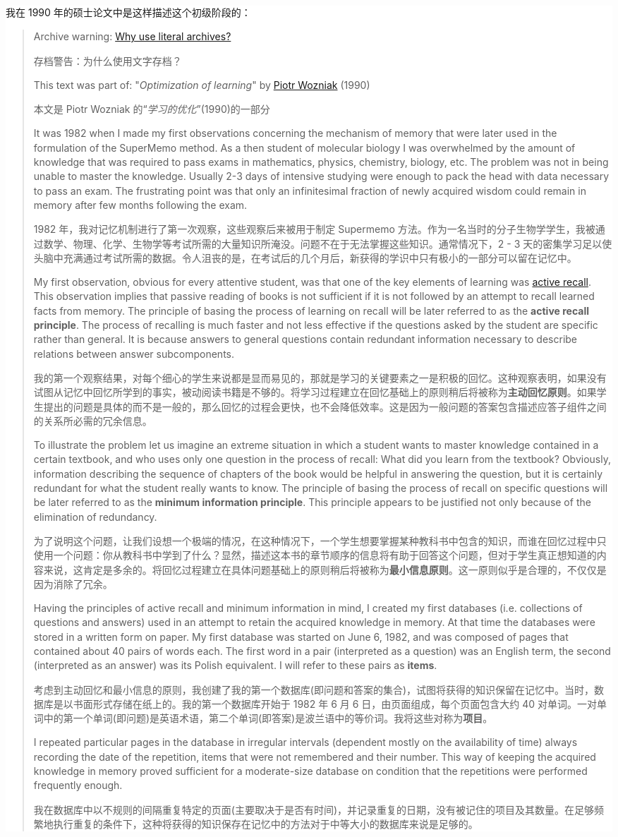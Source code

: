 我在 1990 年的硕士论文中是这样描述这个初级阶段的：

> Archive warning: [Why use literal archives?](https://supermemo.guru/wiki/Why_use_literal_archives%3F)
>
> 存档警告：为什么使用文字存档？
>
> This text was part of: "*Optimization of learning*" by [Piotr Wozniak](https://supermemo.guru/wiki/Piotr_Wozniak) (1990)
>
> 本文是 Piotr Wozniak 的“*学习的优化*”(1990)的一部分
>
> It was 1982 when I made my first observations concerning the mechanism of memory that were later used in the formulation of the SuperMemo method. As a then student of molecular biology I was overwhelmed by the amount of knowledge that was required to pass exams in mathematics, physics, chemistry, biology, etc. The problem was not in being unable to master the knowledge. Usually 2-3 days of intensive studying were enough to pack the head with data necessary to pass an exam. The frustrating point was that only an infinitesimal fraction of newly acquired wisdom could remain in memory after few months following the exam.
>
> 1982 年，我对记忆机制进行了第一次观察，这些观察后来被用于制定 Supermemo 方法。作为一名当时的分子生物学学生，我被通过数学、物理、化学、生物学等考试所需的大量知识所淹没。问题不在于无法掌握这些知识。通常情况下，2 - 3 天的密集学习足以使头脑中充满通过考试所需的数据。令人沮丧的是，在考试后的几个月后，新获得的学识中只有极小的一部分可以留在记忆中。
>
> My first observation, obvious for every attentive student, was that one of the key elements of learning was [active recall](https://supermemo.guru/wiki/Active_recall). This observation implies that passive reading of books is not sufficient if it is not followed by an attempt to recall learned facts from memory. The principle of basing the process of learning on recall will be later referred to as the **active recall principle**. The process of recalling is much faster and not less effective if the questions asked by the student are specific rather than general. It is because answers to general questions contain redundant information necessary to describe relations between answer subcomponents.
>
> 我的第一个观察结果，对每个细心的学生来说都是显而易见的，那就是学习的关键要素之一是积极的回忆。这种观察表明，如果没有试图从记忆中回忆所学到的事实，被动阅读书籍是不够的。将学习过程建立在回忆基础上的原则稍后将被称为**主动回忆原则**。如果学生提出的问题是具体的而不是一般的，那么回忆的过程会更快，也不会降低效率。这是因为一般问题的答案包含描述应答子组件之间的关系所必需的冗余信息。
>
> To illustrate the problem let us imagine an extreme situation in which a student wants to master knowledge contained in a certain textbook, and who uses only one question in the process of recall: What did you learn from the textbook? Obviously, information describing the sequence of chapters of the book would be helpful in answering the question, but it is certainly redundant for what the student really wants to know. The principle of basing the process of recall on specific questions will be later referred to as the **minimum information principle**. This principle appears to be justified not only because of the elimination of redundancy.
>
> 为了说明这个问题，让我们设想一个极端的情况，在这种情况下，一个学生想要掌握某种教科书中包含的知识，而谁在回忆过程中只使用一个问题：你从教科书中学到了什么？显然，描述这本书的章节顺序的信息将有助于回答这个问题，但对于学生真正想知道的内容来说，这肯定是多余的。将回忆过程建立在具体问题基础上的原则稍后将被称为**最小信息原则**。这一原则似乎是合理的，不仅仅是因为消除了冗余。
>
> Having the principles of active recall and minimum information in mind, I created my first databases (i.e. collections of questions and answers) used in an attempt to retain the acquired knowledge in memory. At that time the databases were stored in a written form on paper. My first database was started on June 6, 1982, and was composed of pages that contained about 40 pairs of words each. The first word in a pair (interpreted as a question) was an English term, the second (interpreted as an answer) was its Polish equivalent. I will refer to these pairs as **items**.
>
> 考虑到主动回忆和最小信息的原则，我创建了我的第一个数据库(即问题和答案的集合)，试图将获得的知识保留在记忆中。当时，数据库是以书面形式存储在纸上的。我的第一个数据库开始于 1982 年 6 月 6 日，由页面组成，每个页面包含大约 40 对单词。一对单词中的第一个单词(即问题)是英语术语，第二个单词(即答案)是波兰语中的等价词。我将这些对称为**项目**。
>
> I repeated particular pages in the database in irregular intervals (dependent mostly on the availability of time) always recording the date of the repetition, items that were not remembered and their number. This way of keeping the acquired knowledge in memory proved sufficient for a moderate-size database on condition that the repetitions were performed frequently enough.
>
> 我在数据库中以不规则的间隔重复特定的页面(主要取决于是否有时间)，并记录重复的日期，没有被记住的项目及其数量。在足够频繁地执行重复的条件下，这种将获得的知识保存在记忆中的方法对于中等大小的数据库来说是足够的。
>
